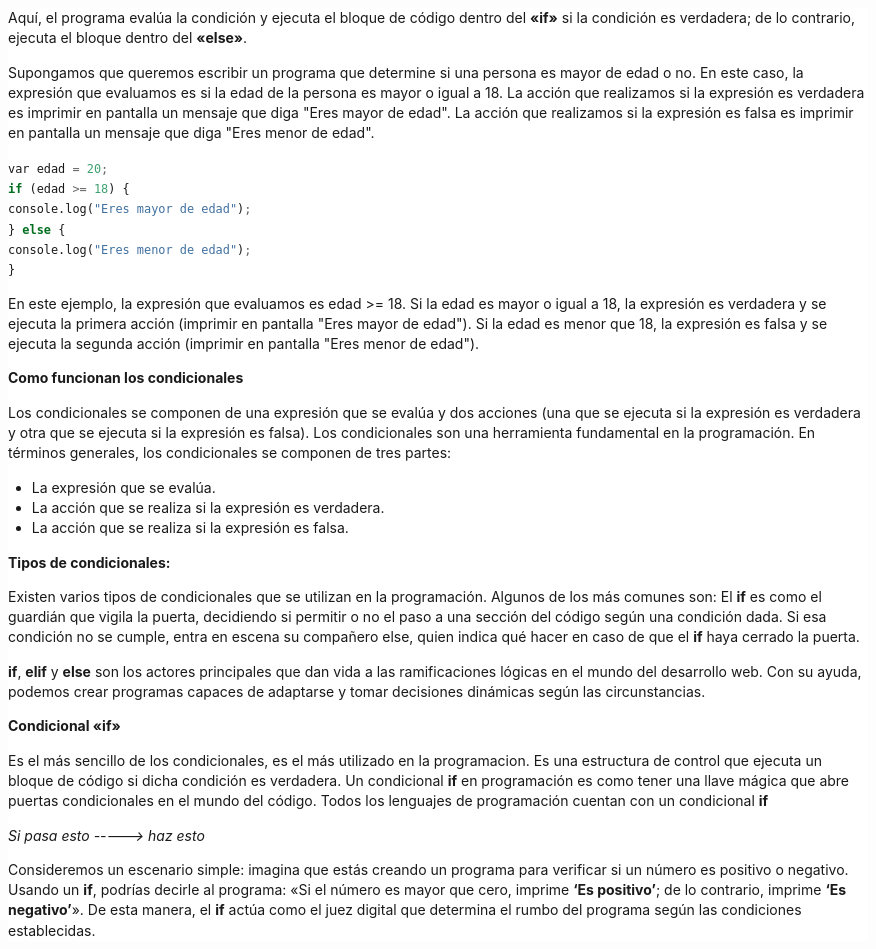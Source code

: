 Aquí, el programa evalúa la condición y ejecuta el bloque de código dentro del **«if»** si la condición es verdadera; de lo contrario, ejecuta el bloque dentro del **«else»**.

Supongamos que queremos escribir un programa que determine si una persona es mayor de edad o no. En este caso, la expresión que evaluamos es si la edad de la persona es mayor o igual a 18. La acción que realizamos si la expresión es verdadera es imprimir en pantalla un mensaje que diga "Eres mayor de edad". La acción que realizamos si la expresión es falsa es imprimir en pantalla un mensaje que diga "Eres menor de edad".

```python
var edad = 20;
if (edad >= 18) {
console.log("Eres mayor de edad");
} else {
console.log("Eres menor de edad");
}
```

En este ejemplo, la expresión que evaluamos es edad >= 18. Si la edad es mayor o igual a 18, la expresión es verdadera y se ejecuta la primera acción (imprimir en pantalla "Eres mayor de edad"). Si la edad es menor que 18, la expresión es falsa y se ejecuta la segunda acción (imprimir en pantalla "Eres menor de edad").

**Como funcionan los condicionales**

Los condicionales se componen de una expresión que se evalúa y dos acciones (una que se ejecuta si la expresión es verdadera y otra que se ejecuta si la expresión es falsa). Los condicionales son una herramienta fundamental en la programación. En términos generales, los condicionales se componen de tres partes:

- La expresión que se evalúa.
- La acción que se realiza si la expresión es verdadera.
- La acción que se realiza si la expresión es falsa.

**Tipos de condicionales:**

Existen varios tipos de condicionales que se utilizan en la programación. Algunos de los más comunes son:
El **if** es como el guardián que vigila la puerta, decidiendo si permitir o no el paso a una sección del código según una condición dada. Si esa condición no se cumple, entra en escena su compañero else, quien indica qué hacer en caso de que el **if** haya cerrado la puerta.

**if**, **elif** y **else** son los actores principales que dan vida a las ramificaciones lógicas en el mundo del desarrollo web. Con su ayuda, podemos crear programas capaces de adaptarse y tomar decisiones dinámicas según las circunstancias.

**Condicional «if»**

Es el más sencillo de los condicionales, es el más utilizado en la programacion. Es una estructura de control que ejecuta un bloque de código si dicha condición es verdadera.
Un condicional **if** en programación es como tener una llave mágica que abre puertas condicionales en el mundo del código.
Todos los lenguajes de programación cuentan con un condicional **if**

_Si pasa esto -----> haz esto_

Consideremos un escenario simple: imagina que estás creando un programa para verificar si un número es positivo o negativo. Usando un **if**, podrías decirle al programa: «Si el número es mayor que cero, imprime **‘Es positivo’**; de lo contrario, imprime **‘Es negativo’**». De esta manera, el **if** actúa como el juez digital que determina el rumbo del programa según las condiciones establecidas.
